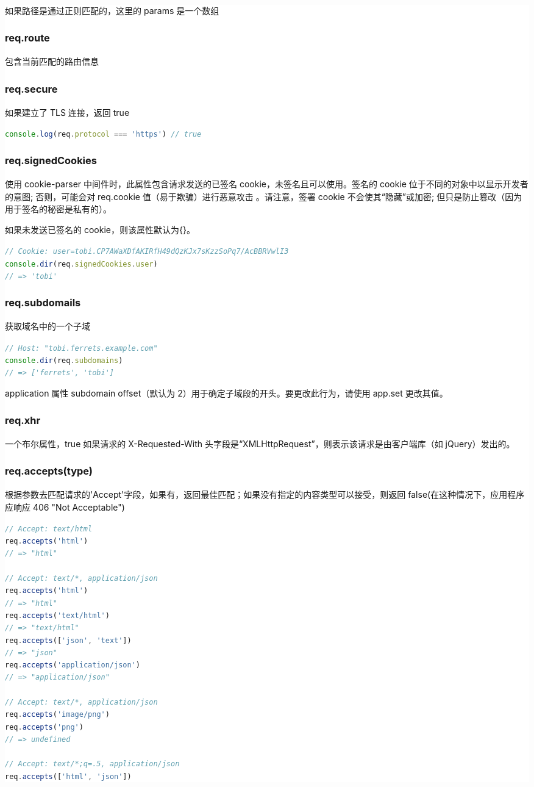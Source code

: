 如果路径是通过正则匹配的，这里的 params 是一个数组

### req.route

包含当前匹配的路由信息

### req.secure

如果建立了 TLS 连接，返回 true

```js
console.log(req.protocol === 'https') // true
```

### req.signedCookies

使用 cookie-parser 中间件时，此属性包含请求发送的已签名 cookie，未签名且可以使用。签名的 cookie 位于不同的对象中以显示开发者的意图; 否则，可能会对 req.cookie 值（易于欺骗）进行恶意攻击 。请注意，签署 cookie 不会使其“隐藏”或加密; 但只是防止篡改（因为用于签名的秘密是私有的）。

如果未发送已签名的 cookie，则该属性默认为{}。

```js
// Cookie: user=tobi.CP7AWaXDfAKIRfH49dQzKJx7sKzzSoPq7/AcBBRVwlI3
console.dir(req.signedCookies.user)
// => 'tobi'
```

### req.subdomails

获取域名中的一个子域

```js
// Host: "tobi.ferrets.example.com"
console.dir(req.subdomains)
// => ['ferrets', 'tobi']
```

application 属性 subdomain offset（默认为 2）用于确定子域段的开头。要更改此行为，请使用 app.set 更改其值。

### req.xhr

一个布尔属性，true 如果请求的 X-Requested-With 头字段是“XMLHttpRequest”，则表示该请求是由客户端库（如 jQuery）发出的。

### req.accepts(type)

根据参数去匹配请求的'Accept'字段，如果有，返回最佳匹配；如果没有指定的内容类型可以接受，则返回 false(在这种情况下，应用程序应响应 406 "Not Acceptable")

```js
// Accept: text/html
req.accepts('html')
// => "html"

// Accept: text/*, application/json
req.accepts('html')
// => "html"
req.accepts('text/html')
// => "text/html"
req.accepts(['json', 'text'])
// => "json"
req.accepts('application/json')
// => "application/json"

// Accept: text/*, application/json
req.accepts('image/png')
req.accepts('png')
// => undefined

// Accept: text/*;q=.5, application/json
req.accepts(['html', 'json'])
```